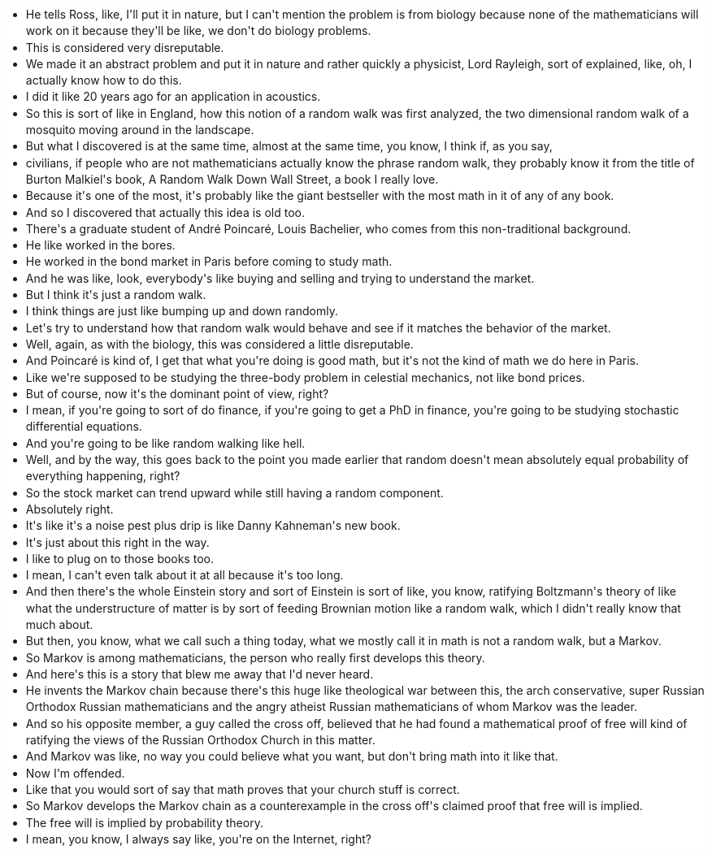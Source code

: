 *  He tells Ross, like, I'll put it in nature, but I can't mention the problem is from biology because none of the mathematicians will work on it because they'll be like, we don't do biology problems.
*  This is considered very disreputable.
*  We made it an abstract problem and put it in nature and rather quickly a physicist, Lord Rayleigh, sort of explained, like, oh, I actually know how to do this.
*  I did it like 20 years ago for an application in acoustics.
*  So this is sort of like in England, how this notion of a random walk was first analyzed, the two dimensional random walk of a mosquito moving around in the landscape.
*  But what I discovered is at the same time, almost at the same time, you know, I think if, as you say,
*  civilians, if people who are not mathematicians actually know the phrase random walk, they probably know it from the title of Burton Malkiel's book, A Random Walk Down Wall Street, a book I really love.
*  Because it's one of the most, it's probably like the giant bestseller with the most math in it of any of any book.
*  And so I discovered that actually this idea is old too.
*  There's a graduate student of André Poincaré, Louis Bachelier, who comes from this non-traditional background.
*  He like worked in the bores.
*  He worked in the bond market in Paris before coming to study math.
*  And he was like, look, everybody's like buying and selling and trying to understand the market.
*  But I think it's just a random walk.
*  I think things are just like bumping up and down randomly.
*  Let's try to understand how that random walk would behave and see if it matches the behavior of the market.
*  Well, again, as with the biology, this was considered a little disreputable.
*  And Poincaré is kind of, I get that what you're doing is good math, but it's not the kind of math we do here in Paris.
*  Like we're supposed to be studying the three-body problem in celestial mechanics, not like bond prices.
*  But of course, now it's the dominant point of view, right?
*  I mean, if you're going to sort of do finance, if you're going to get a PhD in finance, you're going to be studying stochastic differential equations.
*  And you're going to be like random walking like hell.
*  Well, and by the way, this goes back to the point you made earlier that random doesn't mean absolutely equal probability of everything happening, right?
*  So the stock market can trend upward while still having a random component.
*  Absolutely right.
*  It's like it's a noise pest plus drip is like Danny Kahneman's new book.
*  It's just about this right in the way.
*  I like to plug on to those books too.
*  I mean, I can't even talk about it at all because it's too long.
*  And then there's the whole Einstein story and sort of Einstein is sort of like, you know, ratifying Boltzmann's theory of like what the understructure of matter is by sort of feeding Brownian motion like a random walk, which I didn't really know that much about.
*  But then, you know, what we call such a thing today, what we mostly call it in math is not a random walk, but a Markov.
*  So Markov is among mathematicians, the person who really first develops this theory.
*  And here's this is a story that blew me away that I'd never heard.
*  He invents the Markov chain because there's this huge like theological war between this, the arch conservative, super Russian Orthodox Russian mathematicians and the angry atheist Russian mathematicians of whom Markov was the leader.
*  And so his opposite member, a guy called the cross off, believed that he had found a mathematical proof of free will kind of ratifying the views of the Russian Orthodox Church in this matter.
*  And Markov was like, no way you could believe what you want, but don't bring math into it like that.
*  Now I'm offended.
*  Like that you would sort of say that math proves that your church stuff is correct.
*  So Markov develops the Markov chain as a counterexample in the cross off's claimed proof that free will is implied.
*  The free will is implied by probability theory.
*  I mean, you know, I always say like, you're on the Internet, right?